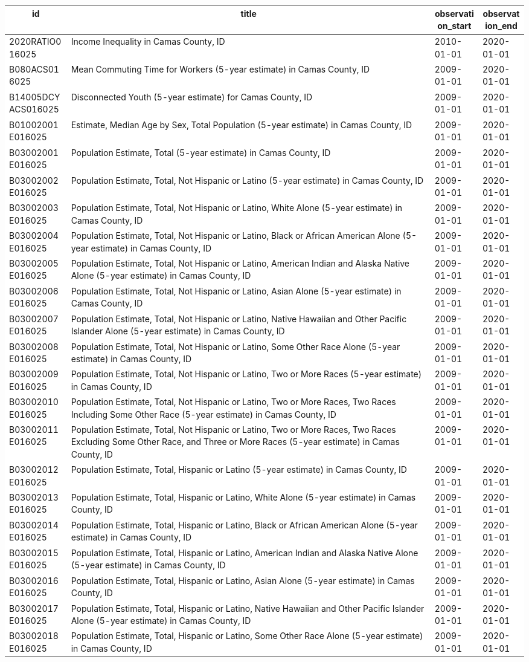 | id                        | title                                                                                                                                                                     | observation_start   | observation_end   |
|---------------------------|---------------------------------------------------------------------------------------------------------------------------------------------------------------------------|---------------------|-------------------|
| 2020RATIO016025           | Income Inequality in Camas County, ID                                                                                                                                     | 2010-01-01          | 2020-01-01        |
| B080ACS016025             | Mean Commuting Time for Workers (5-year estimate) in Camas County, ID                                                                                                     | 2009-01-01          | 2020-01-01        |
| B14005DCYACS016025        | Disconnected Youth (5-year estimate) for Camas County, ID                                                                                                                 | 2009-01-01          | 2020-01-01        |
| B01002001E016025          | Estimate, Median Age by Sex, Total Population (5-year estimate) in Camas County, ID                                                                                       | 2009-01-01          | 2020-01-01        |
| B03002001E016025          | Population Estimate, Total (5-year estimate) in Camas County, ID                                                                                                          | 2009-01-01          | 2020-01-01        |
| B03002002E016025          | Population Estimate, Total, Not Hispanic or Latino (5-year estimate) in Camas County, ID                                                                                  | 2009-01-01          | 2020-01-01        |
| B03002003E016025          | Population Estimate, Total, Not Hispanic or Latino, White Alone (5-year estimate) in Camas County, ID                                                                     | 2009-01-01          | 2020-01-01        |
| B03002004E016025          | Population Estimate, Total, Not Hispanic or Latino, Black or African American Alone (5-year estimate) in Camas County, ID                                                 | 2009-01-01          | 2020-01-01        |
| B03002005E016025          | Population Estimate, Total, Not Hispanic or Latino, American Indian and Alaska Native Alone (5-year estimate) in Camas County, ID                                         | 2009-01-01          | 2020-01-01        |
| B03002006E016025          | Population Estimate, Total, Not Hispanic or Latino, Asian Alone (5-year estimate) in Camas County, ID                                                                     | 2009-01-01          | 2020-01-01        |
| B03002007E016025          | Population Estimate, Total, Not Hispanic or Latino, Native Hawaiian and Other Pacific Islander Alone (5-year estimate) in Camas County, ID                                | 2009-01-01          | 2020-01-01        |
| B03002008E016025          | Population Estimate, Total, Not Hispanic or Latino, Some Other Race Alone (5-year estimate) in Camas County, ID                                                           | 2009-01-01          | 2020-01-01        |
| B03002009E016025          | Population Estimate, Total, Not Hispanic or Latino, Two or More Races (5-year estimate) in Camas County, ID                                                               | 2009-01-01          | 2020-01-01        |
| B03002010E016025          | Population Estimate, Total, Not Hispanic or Latino, Two or More Races, Two Races Including Some Other Race (5-year estimate) in Camas County, ID                          | 2009-01-01          | 2020-01-01        |
| B03002011E016025          | Population Estimate, Total, Not Hispanic or Latino, Two or More Races, Two Races Excluding Some Other Race, and Three or More Races (5-year estimate) in Camas County, ID | 2009-01-01          | 2020-01-01        |
| B03002012E016025          | Population Estimate, Total, Hispanic or Latino (5-year estimate) in Camas County, ID                                                                                      | 2009-01-01          | 2020-01-01        |
| B03002013E016025          | Population Estimate, Total, Hispanic or Latino, White Alone (5-year estimate) in Camas County, ID                                                                         | 2009-01-01          | 2020-01-01        |
| B03002014E016025          | Population Estimate, Total, Hispanic or Latino, Black or African American Alone (5-year estimate) in Camas County, ID                                                     | 2009-01-01          | 2020-01-01        |
| B03002015E016025          | Population Estimate, Total, Hispanic or Latino, American Indian and Alaska Native Alone (5-year estimate) in Camas County, ID                                             | 2009-01-01          | 2020-01-01        |
| B03002016E016025          | Population Estimate, Total, Hispanic or Latino, Asian Alone (5-year estimate) in Camas County, ID                                                                         | 2009-01-01          | 2020-01-01        |
| B03002017E016025          | Population Estimate, Total, Hispanic or Latino, Native Hawaiian and Other Pacific Islander Alone (5-year estimate) in Camas County, ID                                    | 2009-01-01          | 2020-01-01        |
| B03002018E016025          | Population Estimate, Total, Hispanic or Latino, Some Other Race Alone (5-year estimate) in Camas County, ID                                                               | 2009-01-01          | 2020-01-01        |